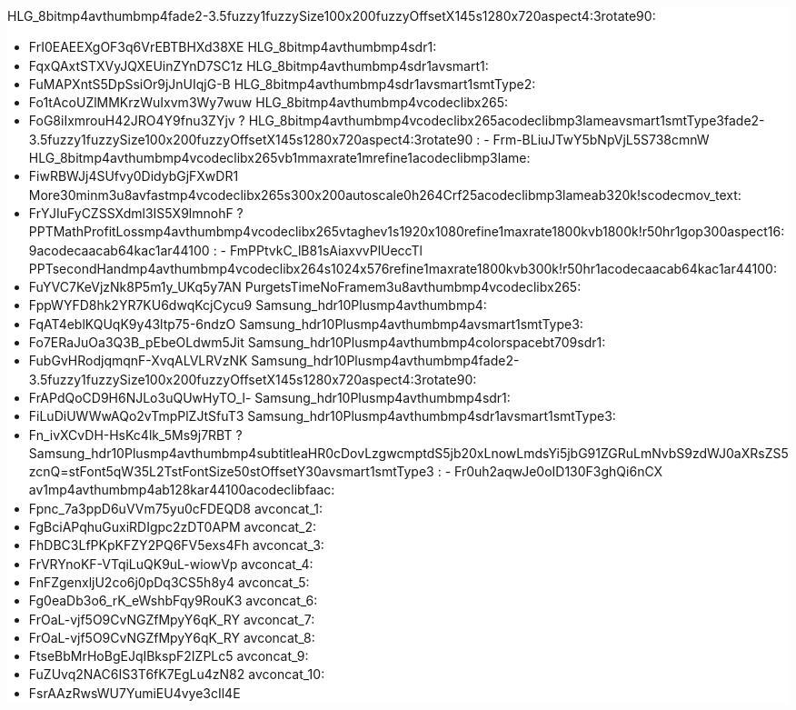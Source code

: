 HLG_8bitmp4avthumbmp4fade2-3.5fuzzy1fuzzySize100x200fuzzyOffsetX145s1280x720aspect4:3rotate90:
- FrI0EAEEXgOF3q6VrEBTBHXd38XE
HLG_8bitmp4avthumbmp4sdr1:
- FqxQAxtSTXVyJQXEUinZYnD7SC1z
HLG_8bitmp4avthumbmp4sdr1avsmart1:
- FuMAPXntS5DpSsiOr9jJnUIqjG-B
HLG_8bitmp4avthumbmp4sdr1avsmart1smtType2:
- Fo1tAcoUZlMMKrzWuIxvm3Wy7wuw
HLG_8bitmp4avthumbmp4vcodeclibx265:
- FoG8iIxmrouH42JRO4Y9fnu3ZYjv
? HLG_8bitmp4avthumbmp4vcodeclibx265acodeclibmp3lameavsmart1smtType3fade2-3.5fuzzy1fuzzySize100x200fuzzyOffsetX145s1280x720aspect4:3rotate90
: - Frm-BLiuJTwY5bNpVjL5S738cmnW
HLG_8bitmp4avthumbmp4vcodeclibx265vb1mmaxrate1mrefine1acodeclibmp3lame:
- FiwRBWJj4SUfvy0DidybGjFXwDR1
More30minm3u8avfastmp4vcodeclibx265s300x200autoscale0h264Crf25acodeclibmp3lameab320k!scodecmov_text:
- FrYJIuFyCZSSXdml3IS5X9lmnohF
? PPTMathProfitLossmp4avthumbmp4vcodeclibx265vtaghev1s1920x1080refine1maxrate1800kvb1800k!r50hr1gop300aspect16:9acodecaacab64kac1ar44100
: - FmPPtvkC_lB81sAiaxvvPlUeccTl
PPTsecondHandmp4avthumbmp4vcodeclibx264s1024x576refine1maxrate1800kvb300k!r50hr1acodecaacab64kac1ar44100:
- FuYVC7KeVjzNk8P5m1y_UKq5y7AN
PurgetsTimeNoFramem3u8avthumbmp4vcodeclibx265:
- FppWYFD8hk2YR7KU6dwqKcjCycu9
Samsung_hdr10Plusmp4avthumbmp4:
- FqAT4eblKQUqK9y43ltp75-6ndzO
Samsung_hdr10Plusmp4avthumbmp4avsmart1smtType3:
- Fo7ERaJuOa3Q3B_pEbeOLdwm5Jit
Samsung_hdr10Plusmp4avthumbmp4colorspacebt709sdr1:
- FubGvHRodjqmqnF-XvqALVLRVzNK
Samsung_hdr10Plusmp4avthumbmp4fade2-3.5fuzzy1fuzzySize100x200fuzzyOffsetX145s1280x720aspect4:3rotate90:
- FrAPdQoCD9H6NJLo3uQUwHyTO_l-
Samsung_hdr10Plusmp4avthumbmp4sdr1:
- FiLuDiUWWwAQo2vTmpPlZJtSfuT3
Samsung_hdr10Plusmp4avthumbmp4sdr1avsmart1smtType3:
- Fn_ivXCvDH-HsKc4lk_5Ms9j7RBT
? Samsung_hdr10Plusmp4avthumbmp4subtitleaHR0cDovLzgwcmptdS5jb20xLnowLmdsYi5jbG91ZGRuLmNvbS9zdWJ0aXRsZS5zcnQ=stFont5qW35L2TstFontSize50stOffsetY30avsmart1smtType3
: - Fr0uh2aqwJe0oID130F3ghQi6nCX
av1mp4avthumbmp4ab128kar44100acodeclibfaac:
- Fpnc_7a3ppD6uVVm75yu0cFDEQD8
avconcat_1:
- FgBciAPqhuGuxiRDIgpc2zDT0APM
avconcat_2:
- FhDBC3LfPKpKFZY2PQ6FV5exs4Fh
avconcat_3:
- FrVRYnoKF-VTqiLuQK9uL-wiowVp
avconcat_4:
- FnFZgenxljU2co6j0pDq3CS5h8y4
avconcat_5:
- Fg0eaDb3o6_rK_eWshbFqy9RouK3
avconcat_6:
- FrOaL-vjf5O9CvNGZfMpyY6qK_RY
avconcat_7:
- FrOaL-vjf5O9CvNGZfMpyY6qK_RY
avconcat_8:
- FtseBbMrHoBgEJqIBkspF2IZPLc5
avconcat_9:
- FuZUvq2NAC6IS3T6fK7EgLu4zN82
avconcat_10:
- FsrAAzRwsWU7YumiEU4vye3cIl4E